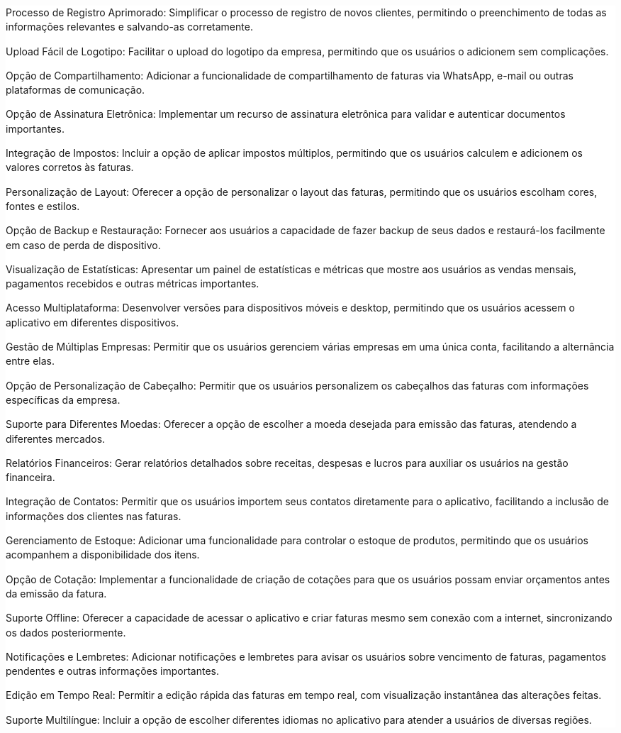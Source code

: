 Processo de Registro Aprimorado: Simplificar o processo de registro de novos clientes, permitindo o preenchimento de todas as informações relevantes e salvando-as corretamente.

Upload Fácil de Logotipo: Facilitar o upload do logotipo da empresa, permitindo que os usuários o adicionem sem complicações.

Opção de Compartilhamento: Adicionar a funcionalidade de compartilhamento de faturas via WhatsApp, e-mail ou outras plataformas de comunicação.

Opção de Assinatura Eletrônica: Implementar um recurso de assinatura eletrônica para validar e autenticar documentos importantes.

Integração de Impostos: Incluir a opção de aplicar impostos múltiplos, permitindo que os usuários calculem e adicionem os valores corretos às faturas.

Personalização de Layout: Oferecer a opção de personalizar o layout das faturas, permitindo que os usuários escolham cores, fontes e estilos.

Opção de Backup e Restauração: Fornecer aos usuários a capacidade de fazer backup de seus dados e restaurá-los facilmente em caso de perda de dispositivo.

Visualização de Estatísticas: Apresentar um painel de estatísticas e métricas que mostre aos usuários as vendas mensais, pagamentos recebidos e outras métricas importantes.

Acesso Multiplataforma: Desenvolver versões para dispositivos móveis e desktop, permitindo que os usuários acessem o aplicativo em diferentes dispositivos.

Gestão de Múltiplas Empresas: Permitir que os usuários gerenciem várias empresas em uma única conta, facilitando a alternância entre elas.

Opção de Personalização de Cabeçalho: Permitir que os usuários personalizem os cabeçalhos das faturas com informações específicas da empresa.

Suporte para Diferentes Moedas: Oferecer a opção de escolher a moeda desejada para emissão das faturas, atendendo a diferentes mercados.

Relatórios Financeiros: Gerar relatórios detalhados sobre receitas, despesas e lucros para auxiliar os usuários na gestão financeira.

Integração de Contatos: Permitir que os usuários importem seus contatos diretamente para o aplicativo, facilitando a inclusão de informações dos clientes nas faturas.

Gerenciamento de Estoque: Adicionar uma funcionalidade para controlar o estoque de produtos, permitindo que os usuários acompanhem a disponibilidade dos itens.

Opção de Cotação: Implementar a funcionalidade de criação de cotações para que os usuários possam enviar orçamentos antes da emissão da fatura.

Suporte Offline: Oferecer a capacidade de acessar o aplicativo e criar faturas mesmo sem conexão com a internet, sincronizando os dados posteriormente.

Notificações e Lembretes: Adicionar notificações e lembretes para avisar os usuários sobre vencimento de faturas, pagamentos pendentes e outras informações importantes.

Edição em Tempo Real: Permitir a edição rápida das faturas em tempo real, com visualização instantânea das alterações feitas.

Suporte Multilíngue: Incluir a opção de escolher diferentes idiomas no aplicativo para atender a usuários de diversas regiões.
